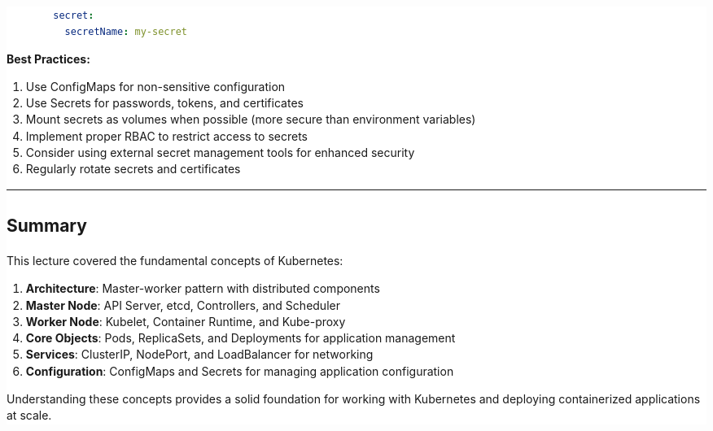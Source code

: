 ```yaml
        secret:
          secretName: my-secret
```

**Best Practices:**
1. Use ConfigMaps for non-sensitive configuration
2. Use Secrets for passwords, tokens, and certificates
3. Mount secrets as volumes when possible (more secure than environment variables)
4. Implement proper RBAC to restrict access to secrets
5. Consider using external secret management tools for enhanced security
6. Regularly rotate secrets and certificates

---

## Summary

This lecture covered the fundamental concepts of Kubernetes:

1. **Architecture**: Master-worker pattern with distributed components
2. **Master Node**: API Server, etcd, Controllers, and Scheduler
3. **Worker Node**: Kubelet, Container Runtime, and Kube-proxy
4. **Core Objects**: Pods, ReplicaSets, and Deployments for application management
5. **Services**: ClusterIP, NodePort, and LoadBalancer for networking
6. **Configuration**: ConfigMaps and Secrets for managing application configuration

Understanding these concepts provides a solid foundation for working with Kubernetes and deploying containerized applications at scale.


